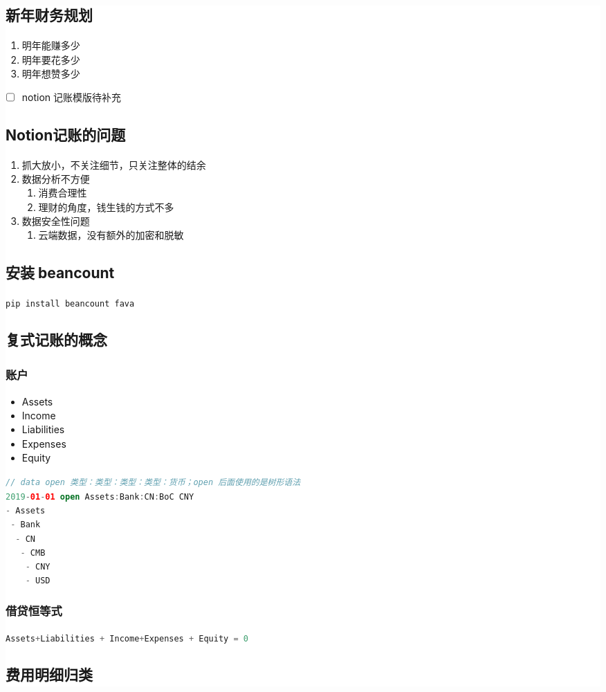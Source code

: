 ## 新年财务规划

1. 明年能赚多少
2. 明年要花多少
3. 明年想赞多少

- [ ] notion 记账模版待补充

## Notion记账的问题

1. 抓大放小，不关注细节，只关注整体的结余
2. 数据分析不方便
   1. 消费合理性
   2. 理财的角度，钱生钱的方式不多
3. 数据安全性问题
   1. 云端数据，没有额外的加密和脱敏

## 安装 beancount

```kotlin
pip install beancount fava
```

## 复式记账的概念

### 账户

- Assets
- Income
- Liabilities
- Expenses
- Equity

```kotlin
// data open 类型：类型：类型：类型：货币；open 后面使用的是树形语法
2019-01-01 open Assets:Bank:CN:BoC CNY
- Assets
 - Bank
  - CN
   - CMB
    - CNY
    - USD
```

### 借贷恒等式

```kotlin
Assets+Liabilities + Income+Expenses + Equity = 0
```

## 费用明细归类
